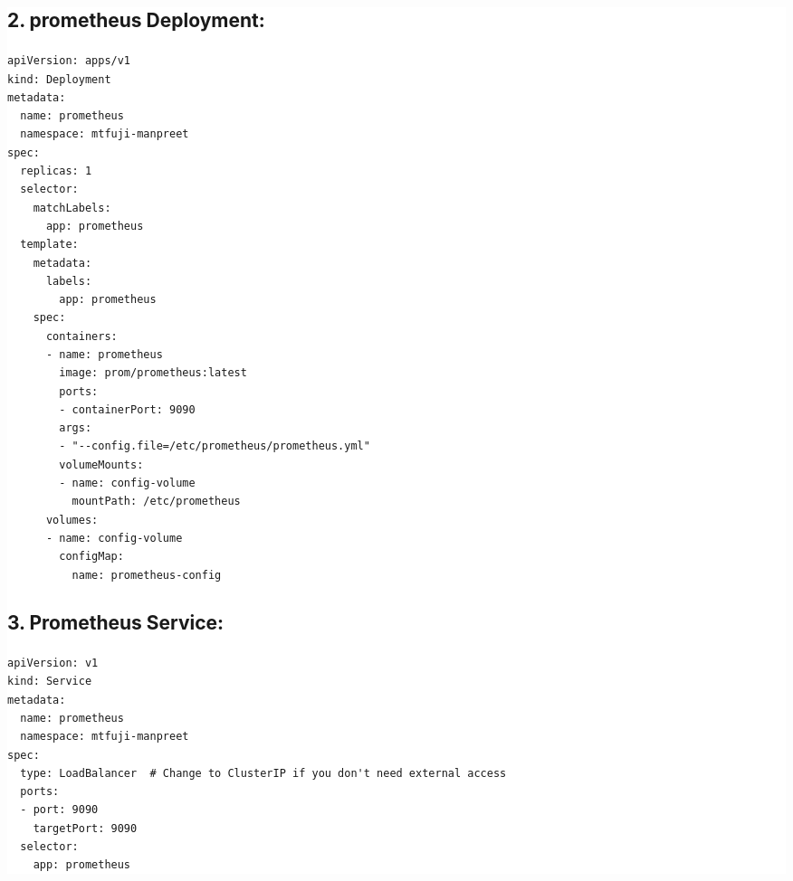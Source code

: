 ## 2. prometheus Deployment:

```
apiVersion: apps/v1
kind: Deployment
metadata:
  name: prometheus
  namespace: mtfuji-manpreet
spec:
  replicas: 1
  selector:
    matchLabels:
      app: prometheus
  template:
    metadata:
      labels:
        app: prometheus
    spec:
      containers:
      - name: prometheus
        image: prom/prometheus:latest
        ports:
        - containerPort: 9090
        args:
        - "--config.file=/etc/prometheus/prometheus.yml"
        volumeMounts:
        - name: config-volume
          mountPath: /etc/prometheus
      volumes:
      - name: config-volume
        configMap:
          name: prometheus-config
```

## 3. Prometheus Service:

```
apiVersion: v1
kind: Service
metadata:
  name: prometheus
  namespace: mtfuji-manpreet
spec:
  type: LoadBalancer  # Change to ClusterIP if you don't need external access
  ports:
  - port: 9090
    targetPort: 9090
  selector:
    app: prometheus
```

